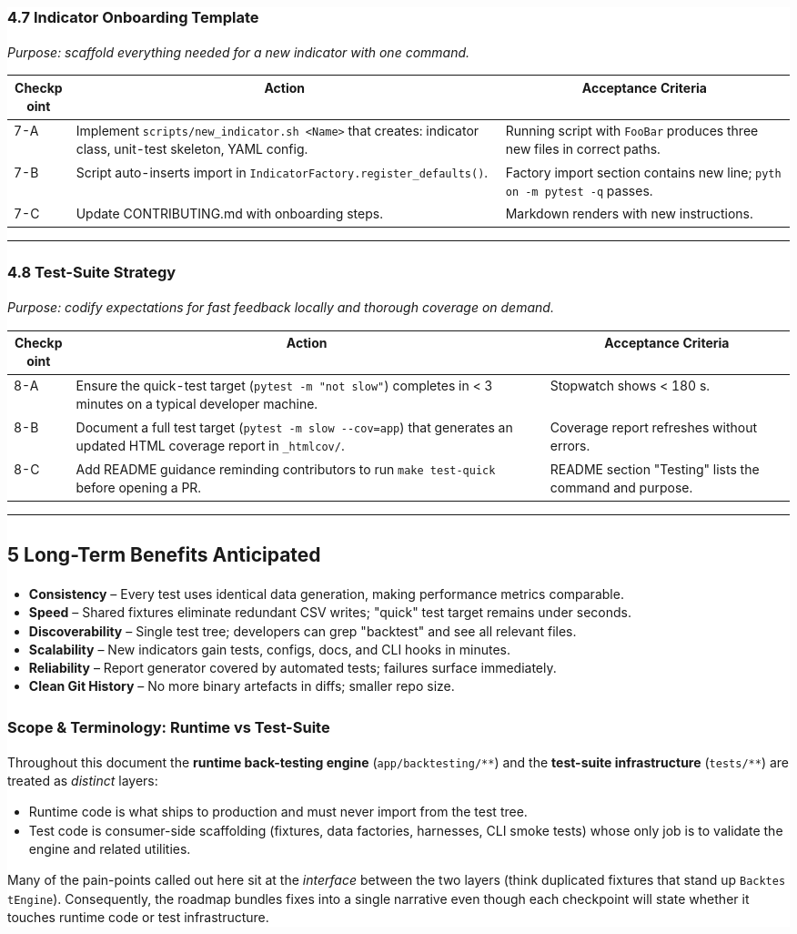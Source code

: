 
### 4.7 Indicator Onboarding Template

_Purpose: scaffold everything needed for a new indicator with one command._

| Checkpoint | Action                                                                                                      | Acceptance Criteria                                                     |
| ---------- | ----------------------------------------------------------------------------------------------------------- | ----------------------------------------------------------------------- |
| 7-A        | Implement `scripts/new_indicator.sh <Name>` that creates: indicator class, unit-test skeleton, YAML config. | Running script with `FooBar` produces three new files in correct paths. |
| 7-B        | Script auto-inserts import in `IndicatorFactory.register_defaults()`.                                       | Factory import section contains new line; `python -m pytest -q` passes. |
| 7-C        | Update CONTRIBUTING.md with onboarding steps.                                                               | Markdown renders with new instructions.                                 |

---

### 4.8 Test-Suite Strategy

_Purpose: codify expectations for fast feedback locally and thorough coverage on demand._

| Checkpoint | Action                                                                                                                  | Acceptance Criteria                                     |
| ---------- | ----------------------------------------------------------------------------------------------------------------------- | ------------------------------------------------------- |
| 8-A        | Ensure the quick-test target (`pytest -m "not slow"`) completes in < 3 minutes on a typical developer machine.          | Stopwatch shows < 180 s.                                |
| 8-B        | Document a full test target (`pytest -m slow --cov=app`) that generates an updated HTML coverage report in `_htmlcov/`. | Coverage report refreshes without errors.               |
| 8-C        | Add README guidance reminding contributors to run `make test-quick` before opening a PR.                                | README section "Testing" lists the command and purpose. |

---

## 5 Long-Term Benefits Anticipated

- **Consistency** – Every test uses identical data generation, making performance metrics
  comparable.
- **Speed** – Shared fixtures eliminate redundant CSV writes; "quick" test target remains under
  seconds.
- **Discoverability** – Single test tree; developers can grep "backtest" and see all relevant files.
- **Scalability** – New indicators gain tests, configs, docs, and CLI hooks in minutes.
- **Reliability** – Report generator covered by automated tests; failures surface immediately.
- **Clean Git History** – No more binary artefacts in diffs; smaller repo size.

### Scope & Terminology: Runtime vs Test-Suite

Throughout this document the **runtime back-testing engine** (`app/backtesting/**`) and the
**test-suite infrastructure** (`tests/**`) are treated as _distinct_ layers:

- Runtime code is what ships to production and must never import from the test tree.
- Test code is consumer-side scaffolding (fixtures, data factories, harnesses, CLI smoke tests)
  whose only job is to validate the engine and related utilities.

Many of the pain-points called out here sit at the _interface_ between the two layers (think
duplicated fixtures that stand up `BacktestEngine`). Consequently, the roadmap bundles fixes into a
single narrative even though each checkpoint will state whether it touches runtime code or test
infrastructure.
